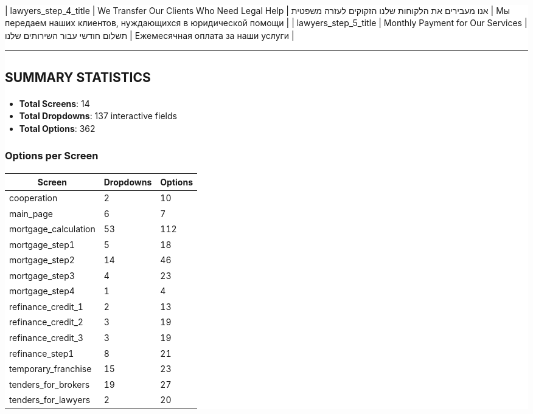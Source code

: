| lawyers_step_4_title | We Transfer Our Clients Who Need Legal Help | אנו מעבירים את הלקוחות שלנו הזקוקים לעזרה משפטית | Мы передаем наших клиентов, нуждающихся в юридической помощи |
| lawyers_step_5_title | Monthly Payment for Our Services | תשלום חודשי עבור השירותים שלנו | Ежемесячная оплата за наши услуги |

---

## SUMMARY STATISTICS

- **Total Screens**: 14
- **Total Dropdowns**: 137 interactive fields
- **Total Options**: 362

### Options per Screen

| Screen | Dropdowns | Options |
|--------|-----------|----------|
| cooperation | 2 | 10 |
| main_page | 6 | 7 |
| mortgage_calculation | 53 | 112 |
| mortgage_step1 | 5 | 18 |
| mortgage_step2 | 14 | 46 |
| mortgage_step3 | 4 | 23 |
| mortgage_step4 | 1 | 4 |
| refinance_credit_1 | 2 | 13 |
| refinance_credit_2 | 3 | 19 |
| refinance_credit_3 | 3 | 19 |
| refinance_step1 | 8 | 21 |
| temporary_franchise | 15 | 23 |
| tenders_for_brokers | 19 | 27 |
| tenders_for_lawyers | 2 | 20 |
